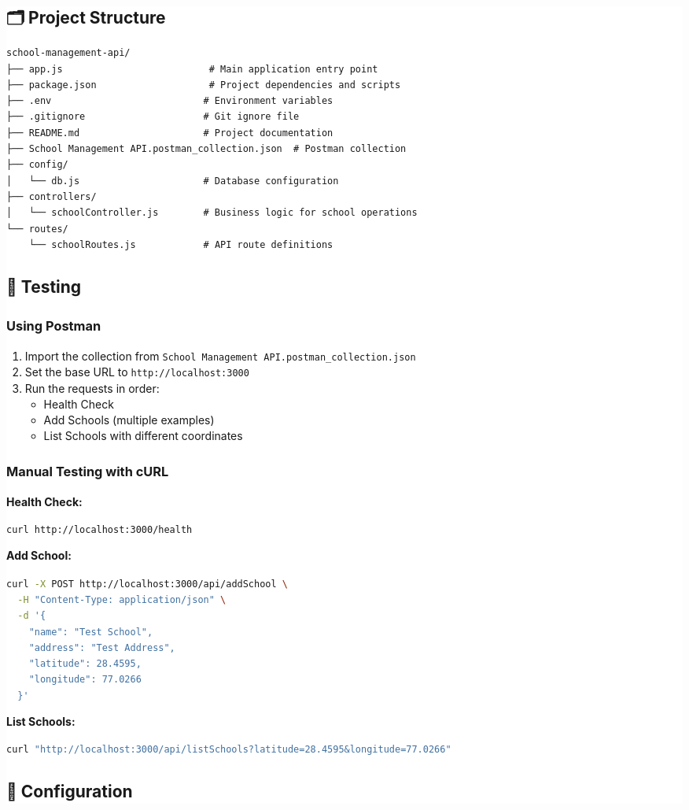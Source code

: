 ## 🗂️ Project Structure

```
school-management-api/
├── app.js                          # Main application entry point
├── package.json                    # Project dependencies and scripts
├── .env                           # Environment variables
├── .gitignore                     # Git ignore file
├── README.md                      # Project documentation
├── School Management API.postman_collection.json  # Postman collection
├── config/
│   └── db.js                      # Database configuration
├── controllers/
│   └── schoolController.js        # Business logic for school operations
└── routes/
    └── schoolRoutes.js            # API route definitions
```

## 🧪 Testing

### Using Postman
1. Import the collection from `School Management API.postman_collection.json`
2. Set the base URL to `http://localhost:3000`
3. Run the requests in order:
   - Health Check
   - Add Schools (multiple examples)
   - List Schools with different coordinates

### Manual Testing with cURL

**Health Check:**
```bash
curl http://localhost:3000/health
```

**Add School:**
```bash
curl -X POST http://localhost:3000/api/addSchool \
  -H "Content-Type: application/json" \
  -d '{
    "name": "Test School",
    "address": "Test Address",
    "latitude": 28.4595,
    "longitude": 77.0266
  }'
```

**List Schools:**
```bash
curl "http://localhost:3000/api/listSchools?latitude=28.4595&longitude=77.0266"
```

## 🔧 Configuration
